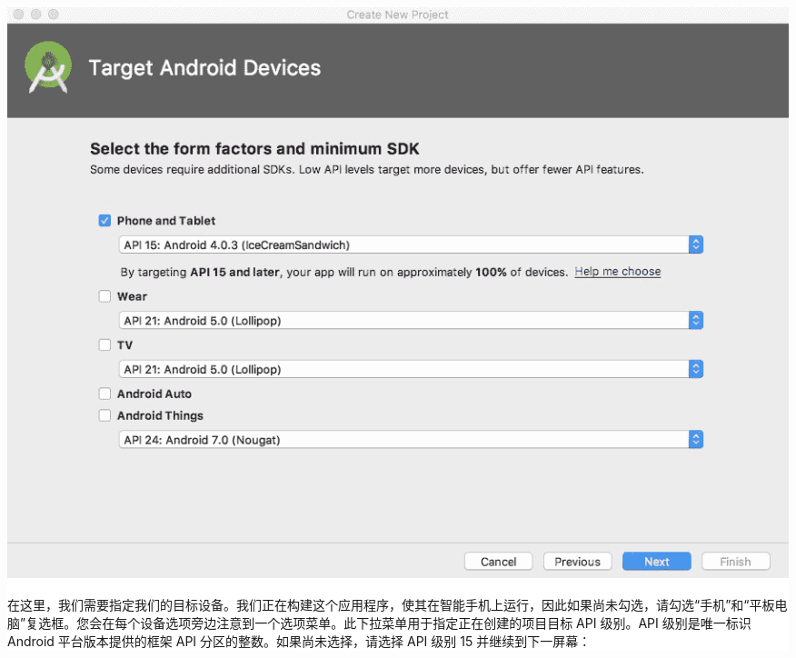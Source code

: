 ![图片](img/b17473b3-4f83-4cb4-a663-1ed9839f8840.jpg)

在这里，我们需要指定我们的目标设备。我们正在构建这个应用程序，使其在智能手机上运行，因此如果尚未勾选，请勾选“手机”和“平板电脑”复选框。您会在每个设备选项旁边注意到一个选项菜单。此下拉菜单用于指定正在创建的项目目标 API 级别。API 级别是唯一标识 Android 平台版本提供的框架 API 分区的整数。如果尚未选择，请选择 API 级别 15 并继续到下一屏幕：
